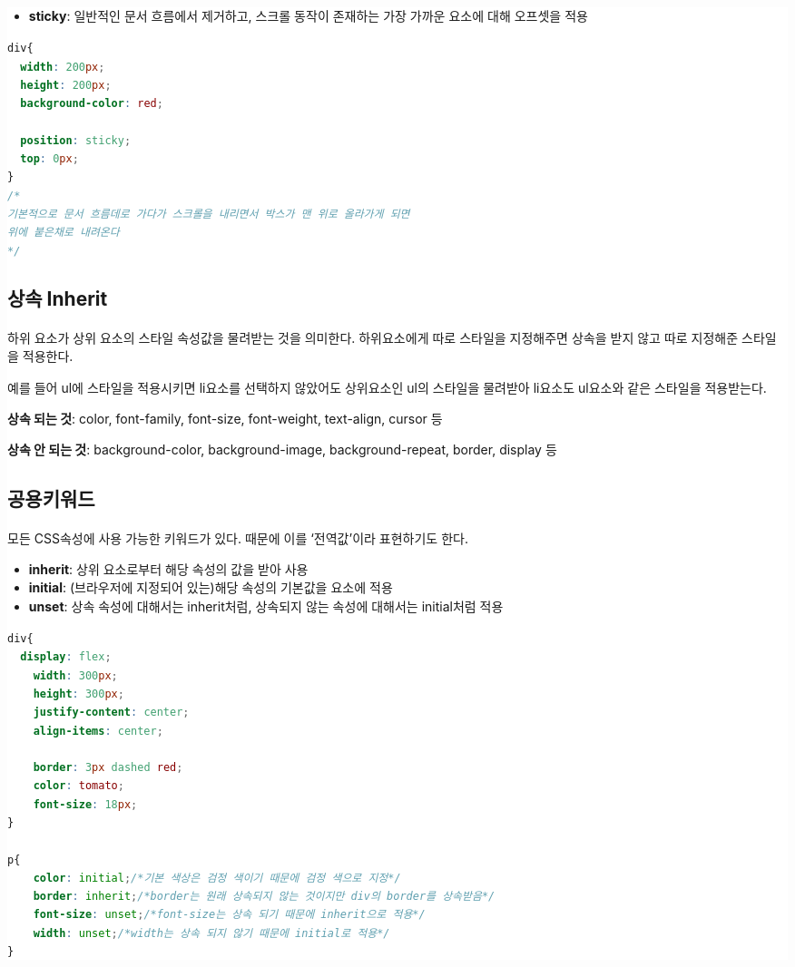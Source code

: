 - **sticky**: 일반적인 문서 흐름에서 제거하고, 스크롤 동작이 존재하는 가장 가까운 요소에 대해 오프셋을 적용

```css
div{
  width: 200px;
  height: 200px;
  background-color: red;
  
  position: sticky;
  top: 0px;
}
/*
기본적으로 문서 흐름데로 가다가 스크롤을 내리면서 박스가 맨 위로 올라가게 되면 
위에 붙은채로 내려온다
*/
```

## 상속 Inherit

하위 요소가 상위 요소의 스타일 속성값을 물려받는 것을 의미한다. 하위요소에게 따로 스타일을 지정해주면 상속을 받지 않고 따로 지정해준 스타일을 적용한다.

예를 들어 ul에 스타일을 적용시키면 li요소를 선택하지 않았어도 상위요소인 ul의 스타일을 물려받아 li요소도 ul요소와 같은 스타일을 적용받는다.

**상속 되는 것**: color, font-family, font-size, font-weight, text-align, cursor 등

**상속 안 되는 것**: background-color, background-image, background-repeat, border, display 등

## 공용키워드

모든 CSS속성에 사용 가능한 키워드가 있다. 때문에 이를 ‘전역값’이라 표현하기도 한다.

- **inherit**: 상위 요소로부터 해당 속성의 값을 받아 사용
- **initial**: (브라우저에 지정되어 있는)해당 속성의 기본값을 요소에 적용
- **unset**: 상속 속성에 대해서는 inherit처럼, 상속되지 않는 속성에 대해서는 initial처럼 적용

```css
div{
  display: flex;
	width: 300px;
	height: 300px;
	justify-content: center;
	align-items: center;
	
	border: 3px dashed red;
	color: tomato;
	font-size: 18px;
}

p{
	color: initial;/*기본 색상은 검정 색이기 때문에 검정 색으로 지정*/
	border: inherit;/*border는 원래 상속되지 않는 것이지만 div의 border를 상속받음*/
	font-size: unset;/*font-size는 상속 되기 때문에 inherit으로 적용*/
	width: unset;/*width는 상속 되지 않기 때문에 initial로 적용*/
}
```
